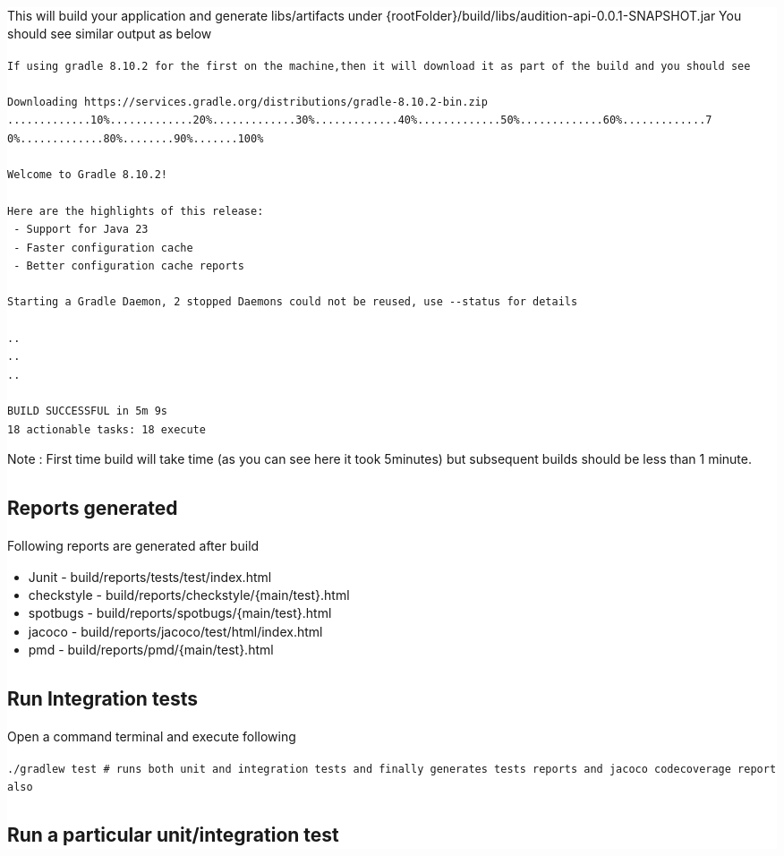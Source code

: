 This will build your application and generate libs/artifacts under
{rootFolder}/build/libs/audition-api-0.0.1-SNAPSHOT.jar
You should see similar output as below

```
If using gradle 8.10.2 for the first on the machine,then it will download it as part of the build and you should see

Downloading https://services.gradle.org/distributions/gradle-8.10.2-bin.zip
.............10%.............20%.............30%.............40%.............50%.............60%.............70%.............80%........90%.......100%

Welcome to Gradle 8.10.2!

Here are the highlights of this release:
 - Support for Java 23
 - Faster configuration cache
 - Better configuration cache reports
 
Starting a Gradle Daemon, 2 stopped Daemons could not be reused, use --status for details

..
..
..

BUILD SUCCESSFUL in 5m 9s
18 actionable tasks: 18 execute

```

Note : First time build will take time (as you can see here it took 5minutes) but subsequent builds should be less than
1 minute.

## Reports generated

Following reports are generated after build

* Junit - build/reports/tests/test/index.html
* checkstyle - build/reports/checkstyle/{main/test}.html
* spotbugs - build/reports/spotbugs/{main/test}.html
* jacoco - build/reports/jacoco/test/html/index.html
* pmd - build/reports/pmd/{main/test}.html

## Run Integration tests

Open a command terminal and execute following

```
./gradlew test # runs both unit and integration tests and finally generates tests reports and jacoco codecoverage report also
```

## Run a particular unit/integration test

